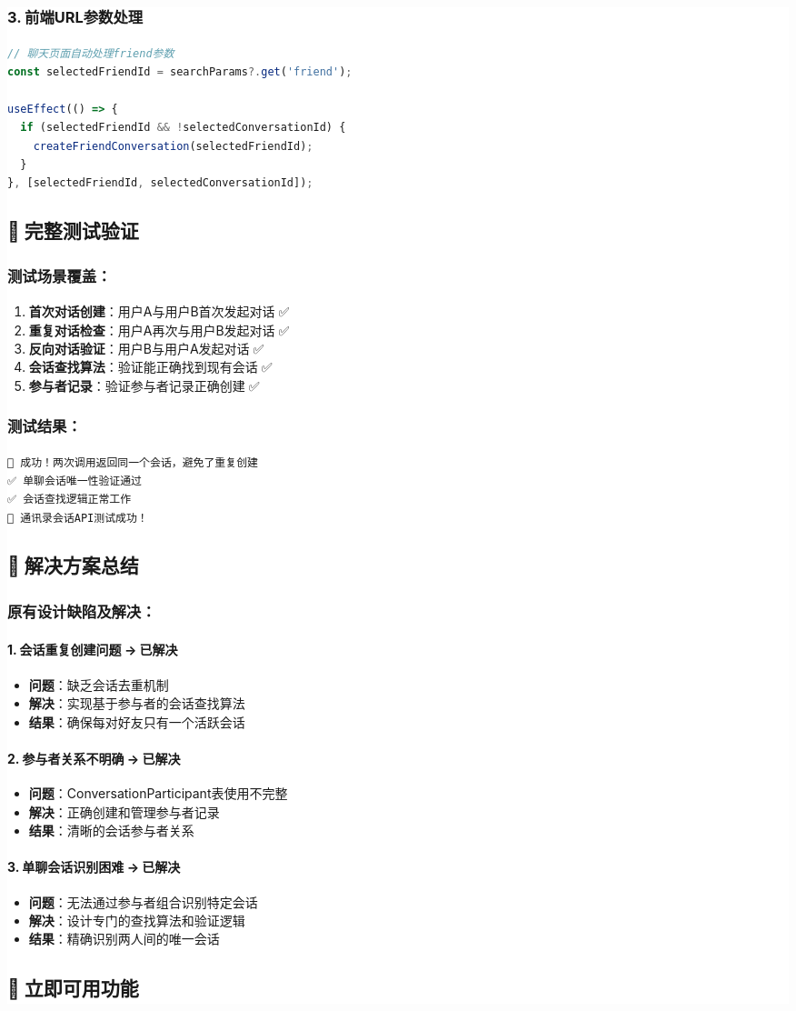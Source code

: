 ### 3. 前端URL参数处理
```typescript
// 聊天页面自动处理friend参数
const selectedFriendId = searchParams?.get('friend');

useEffect(() => {
  if (selectedFriendId && !selectedConversationId) {
    createFriendConversation(selectedFriendId);
  }
}, [selectedFriendId, selectedConversationId]);
```

## 🧪 完整测试验证

### 测试场景覆盖：
1. **首次对话创建**：用户A与用户B首次发起对话 ✅
2. **重复对话检查**：用户A再次与用户B发起对话 ✅
3. **反向对话验证**：用户B与用户A发起对话 ✅
4. **会话查找算法**：验证能正确找到现有会话 ✅
5. **参与者记录**：验证参与者记录正确创建 ✅

### 测试结果：
```
🎉 成功！两次调用返回同一个会话，避免了重复创建
✅ 单聊会话唯一性验证通过
✅ 会话查找逻辑正常工作
🎉 通讯录会话API测试成功！
```

## 🎯 解决方案总结

### 原有设计缺陷及解决：

#### 1. **会话重复创建问题** → **已解决**
- **问题**：缺乏会话去重机制
- **解决**：实现基于参与者的会话查找算法
- **结果**：确保每对好友只有一个活跃会话

#### 2. **参与者关系不明确** → **已解决**
- **问题**：ConversationParticipant表使用不完整
- **解决**：正确创建和管理参与者记录
- **结果**：清晰的会话参与者关系

#### 3. **单聊会话识别困难** → **已解决**
- **问题**：无法通过参与者组合识别特定会话
- **解决**：设计专门的查找算法和验证逻辑
- **结果**：精确识别两人间的唯一会话

## 🚀 立即可用功能
